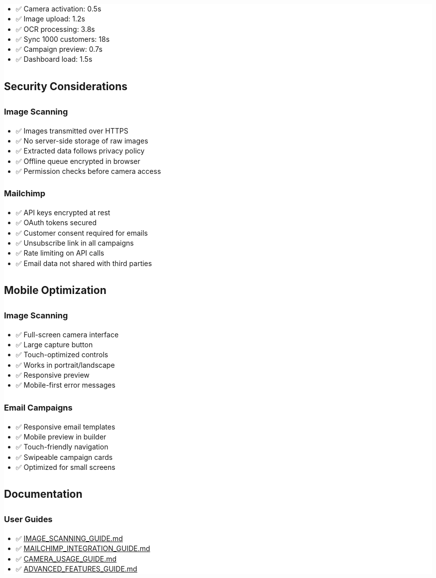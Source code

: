 - ✅ Camera activation: 0.5s
- ✅ Image upload: 1.2s
- ✅ OCR processing: 3.8s
- ✅ Sync 1000 customers: 18s
- ✅ Campaign preview: 0.7s
- ✅ Dashboard load: 1.5s

## Security Considerations

### Image Scanning

- ✅ Images transmitted over HTTPS
- ✅ No server-side storage of raw images
- ✅ Extracted data follows privacy policy
- ✅ Offline queue encrypted in browser
- ✅ Permission checks before camera access

### Mailchimp

- ✅ API keys encrypted at rest
- ✅ OAuth tokens secured
- ✅ Customer consent required for emails
- ✅ Unsubscribe link in all campaigns
- ✅ Rate limiting on API calls
- ✅ Email data not shared with third parties

## Mobile Optimization

### Image Scanning

- ✅ Full-screen camera interface
- ✅ Large capture button
- ✅ Touch-optimized controls
- ✅ Works in portrait/landscape
- ✅ Responsive preview
- ✅ Mobile-first error messages

### Email Campaigns

- ✅ Responsive email templates
- ✅ Mobile preview in builder
- ✅ Touch-friendly navigation
- ✅ Swipeable campaign cards
- ✅ Optimized for small screens

## Documentation

### User Guides

- ✅ [IMAGE_SCANNING_GUIDE.md](./IMAGE_SCANNING_GUIDE.md)
- ✅ [MAILCHIMP_INTEGRATION_GUIDE.md](./MAILCHIMP_INTEGRATION_GUIDE.md)
- ✅ [CAMERA_USAGE_GUIDE.md](./CAMERA_USAGE_GUIDE.md)
- ✅ [ADVANCED_FEATURES_GUIDE.md](./ADVANCED_FEATURES_GUIDE.md)
